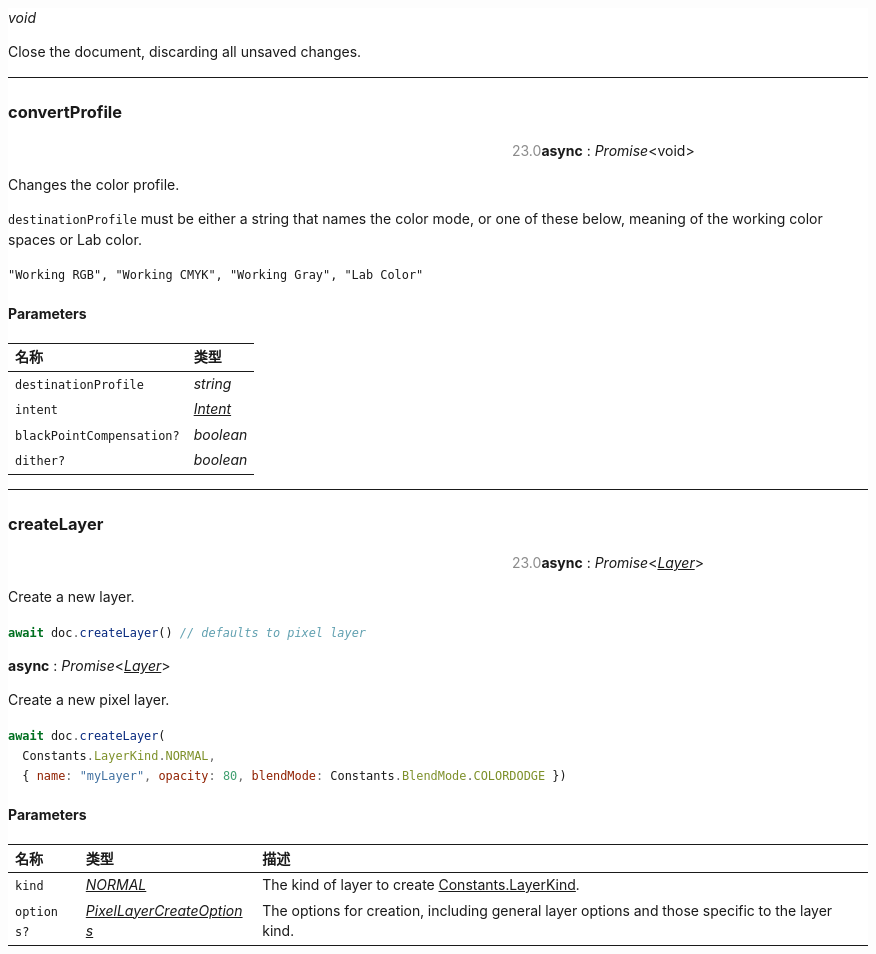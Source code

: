 *void*

Close the document, discarding all unsaved changes.

___

### convertProfile
<span class="minversion" style="display: block; margin-bottom: -1em; margin-left: 36em; float:left; opacity:0.5;">23.0</span>

**async** : *Promise*<void\>

Changes the color profile.

`destinationProfile` must be either a string that names the color mode,
or one of these below, meaning of the working color spaces or Lab color.

`"Working RGB", "Working CMYK", "Working Gray", "Lab Color"`

#### Parameters

| 名称 | 类型 |
| :------ | :------ |
| `destinationProfile` | *string* |
| `intent` | [*Intent*](/ps_reference/modules/constants/#intent) |
| `blackPointCompensation?` | *boolean* |
| `dither?` | *boolean* |

___

### createLayer
<span class="minversion" style="display: block; margin-bottom: -1em; margin-left: 36em; float:left; opacity:0.5;">23.0</span>

**async** : *Promise*<[*Layer*](/ps_reference/classes/layer/)\>

Create a new layer.

```javascript
await doc.createLayer() // defaults to pixel layer
```

**async** : *Promise*<[*Layer*](/ps_reference/classes/layer/)\>

Create a new pixel layer.

```javascript
await doc.createLayer(
  Constants.LayerKind.NORMAL,
  { name: "myLayer", opacity: 80, blendMode: Constants.BlendMode.COLORDODGE })
```

#### Parameters

| 名称 | 类型 | 描述 |
| :------ | :------ | :------ |
| `kind` | [*NORMAL*](/ps_reference/modules/constants/#normal) | The kind of layer to create [Constants.LayerKind](/ps_reference/modules/constants/#layerkind). |
| `options?` | [*PixelLayerCreateOptions*](/ps_reference/objects/createoptions/pixellayercreateoptions/) | The options for creation, including general layer options and those specific to the layer kind. |
